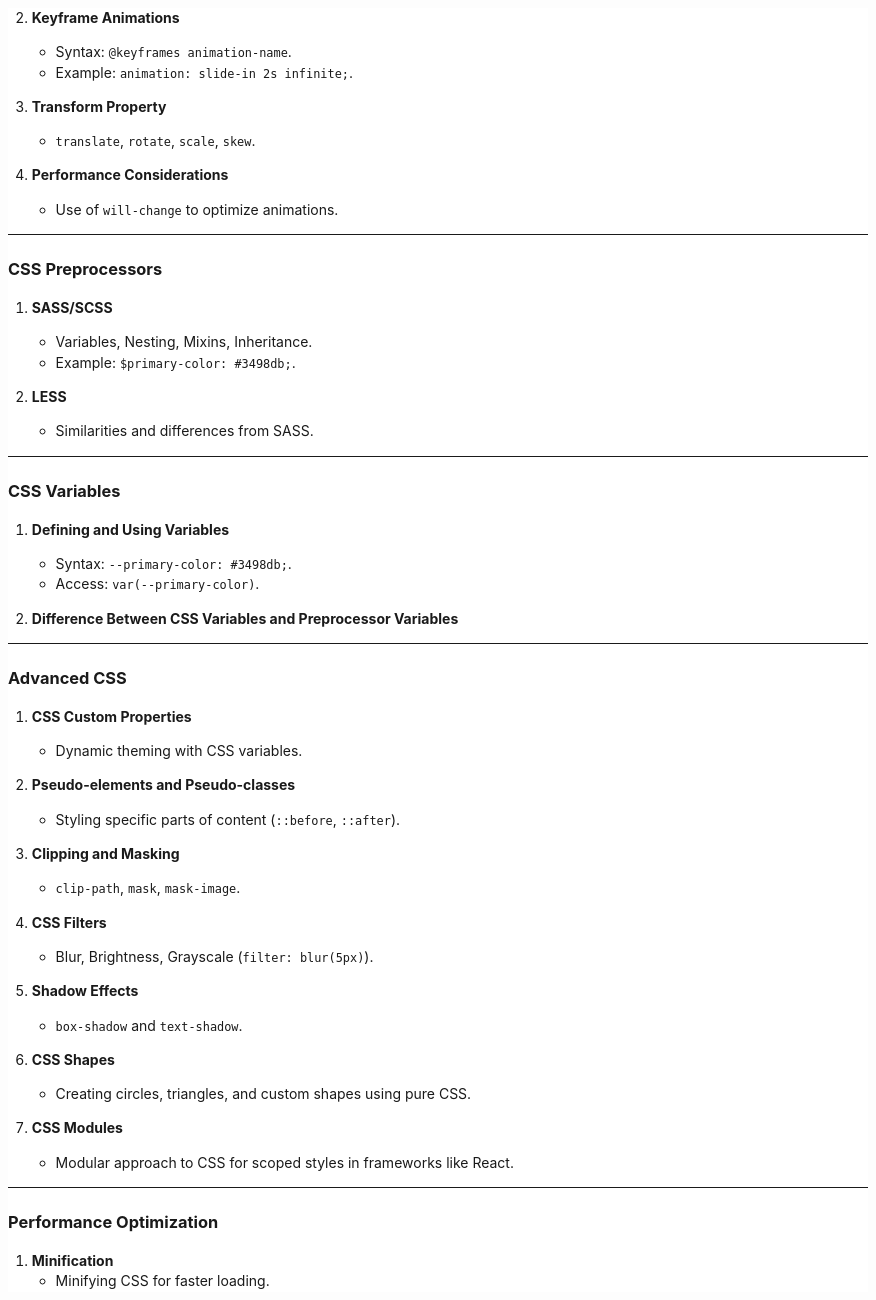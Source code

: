 2. **Keyframe Animations**
   - Syntax: `@keyframes animation-name`.
   - Example: `animation: slide-in 2s infinite;`.

3. **Transform Property**
   - `translate`, `rotate`, `scale`, `skew`.

4. **Performance Considerations**
   - Use of `will-change` to optimize animations.

---

### **CSS Preprocessors**
1. **SASS/SCSS**
   - Variables, Nesting, Mixins, Inheritance.
   - Example: `$primary-color: #3498db;`.

2. **LESS**
   - Similarities and differences from SASS.

---

### **CSS Variables**
1. **Defining and Using Variables**
   - Syntax: `--primary-color: #3498db;`.
   - Access: `var(--primary-color)`.

2. **Difference Between CSS Variables and Preprocessor Variables**

---

### **Advanced CSS**
1. **CSS Custom Properties**
   - Dynamic theming with CSS variables.

2. **Pseudo-elements and Pseudo-classes**
   - Styling specific parts of content (`::before`, `::after`).

3. **Clipping and Masking**
   - `clip-path`, `mask`, `mask-image`.

4. **CSS Filters**
   - Blur, Brightness, Grayscale (`filter: blur(5px)`).

5. **Shadow Effects**
   - `box-shadow` and `text-shadow`.

6. **CSS Shapes**
   - Creating circles, triangles, and custom shapes using pure CSS.

7. **CSS Modules**
   - Modular approach to CSS for scoped styles in frameworks like React.

---

### **Performance Optimization**
1. **Minification**
   - Minifying CSS for faster loading.
